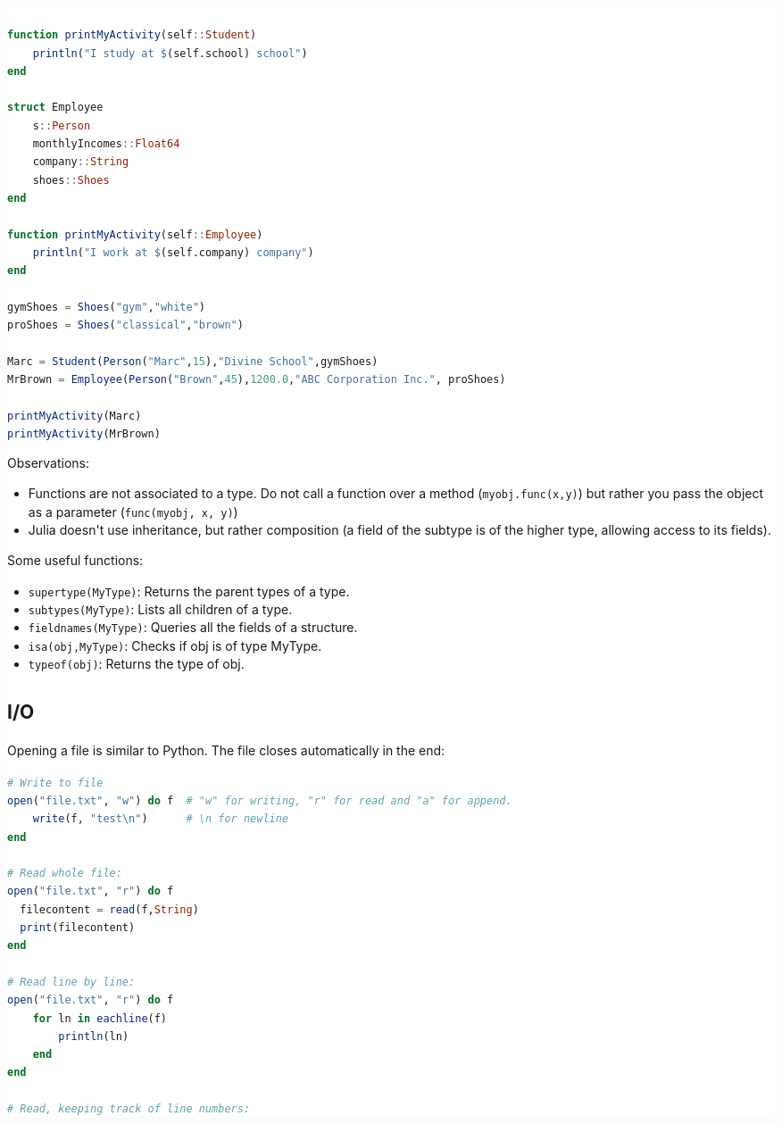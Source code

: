 ```julia

function printMyActivity(self::Student)
    println("I study at $(self.school) school")
end

struct Employee
    s::Person
    monthlyIncomes::Float64
    company::String
    shoes::Shoes
end

function printMyActivity(self::Employee)
    println("I work at $(self.company) company")
end

gymShoes = Shoes("gym","white")
proShoes = Shoes("classical","brown")

Marc = Student(Person("Marc",15),"Divine School",gymShoes)
MrBrown = Employee(Person("Brown",45),1200.0,"ABC Corporation Inc.", proShoes)

printMyActivity(Marc)
printMyActivity(MrBrown)
```

Observations:

- Functions are not associated to a type. Do not call a function over a method (`myobj.func(x,y)`) but rather you pass the object as a parameter (`func(myobj, x, y)`)
- Julia doesn't use inheritance, but rather composition (a field of the subtype is of the higher type, allowing access to its fields).

Some useful functions:

- `supertype(MyType)`: Returns the parent types of a type.
- `subtypes(MyType)`: Lists all children of a type.
- `fieldnames(MyType)`: Queries all the fields of a structure.
- `isa(obj,MyType)`: Checks if obj is of type MyType.
- `typeof(obj)`: Returns the type of obj.

## I/O

Opening a file is similar to Python. The file closes automatically in the end:

```julia
# Write to file
open("file.txt", "w") do f  # "w" for writing, "r" for read and "a" for append.
    write(f, "test\n")      # \n for newline
end

# Read whole file:
open("file.txt", "r") do f
  filecontent = read(f,String)
  print(filecontent)
end

# Read line by line:
open("file.txt", "r") do f
    for ln in eachline(f)
        println(ln)
    end
end

# Read, keeping track of line numbers:
```